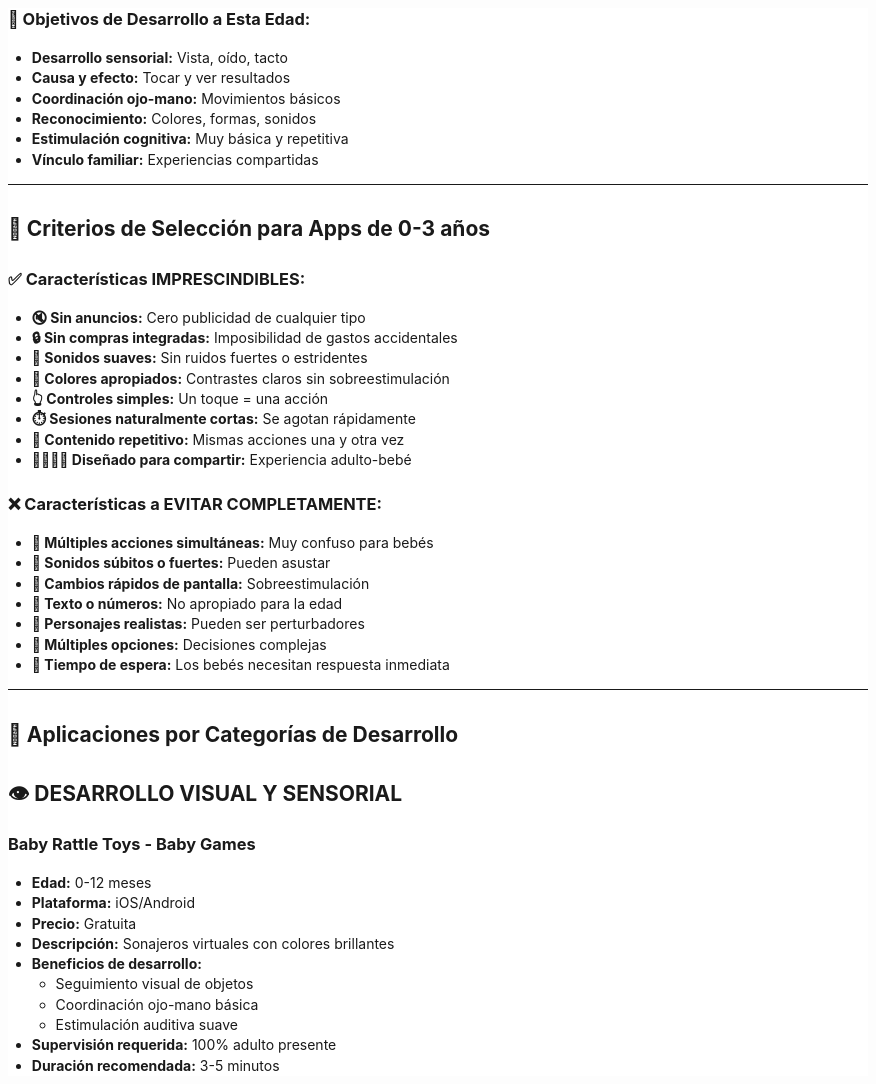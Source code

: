 ### **🎯 Objetivos de Desarrollo a Esta Edad:**
- **Desarrollo sensorial:** Vista, oído, tacto
- **Causa y efecto:** Tocar y ver resultados
- **Coordinación ojo-mano:** Movimientos básicos
- **Reconocimiento:** Colores, formas, sonidos
- **Estimulación cognitiva:** Muy básica y repetitiva
- **Vínculo familiar:** Experiencias compartidas

---

## 🎨 Criterios de Selección para Apps de 0-3 años

### **✅ Características IMPRESCINDIBLES:**

- **🔇 Sin anuncios:** Cero publicidad de cualquier tipo
- **🔒 Sin compras integradas:** Imposibilidad de gastos accidentales
- **🎵 Sonidos suaves:** Sin ruidos fuertes o estridentes
- **🌈 Colores apropiados:** Contrastes claros sin sobreestimulación
- **👆 Controles simples:** Un toque = una acción
- **⏱️ Sesiones naturalmente cortas:** Se agotan rápidamente
- **🔄 Contenido repetitivo:** Mismas acciones una y otra vez
- **👨‍👩‍👧‍👦 Diseñado para compartir:** Experiencia adulto-bebé

### **❌ Características a EVITAR COMPLETAMENTE:**

- **🚫 Múltiples acciones simultáneas:** Muy confuso para bebés
- **🚫 Sonidos súbitos o fuertes:** Pueden asustar
- **🚫 Cambios rápidos de pantalla:** Sobreestimulación
- **🚫 Texto o números:** No apropiado para la edad
- **🚫 Personajes realistas:** Pueden ser perturbadores
- **🚫 Múltiples opciones:** Decisiones complejas
- **🚫 Tiempo de espera:** Los bebés necesitan respuesta inmediata

---

## 🍼 Aplicaciones por Categorías de Desarrollo

## **👁️ DESARROLLO VISUAL Y SENSORIAL**

### **Baby Rattle Toys - Baby Games**
- **Edad:** 0-12 meses
- **Plataforma:** iOS/Android
- **Precio:** Gratuita
- **Descripción:** Sonajeros virtuales con colores brillantes
- **Beneficios de desarrollo:**
  - Seguimiento visual de objetos
  - Coordinación ojo-mano básica
  - Estimulación auditiva suave
- **Supervisión requerida:** 100% adulto presente
- **Duración recomendada:** 3-5 minutos
